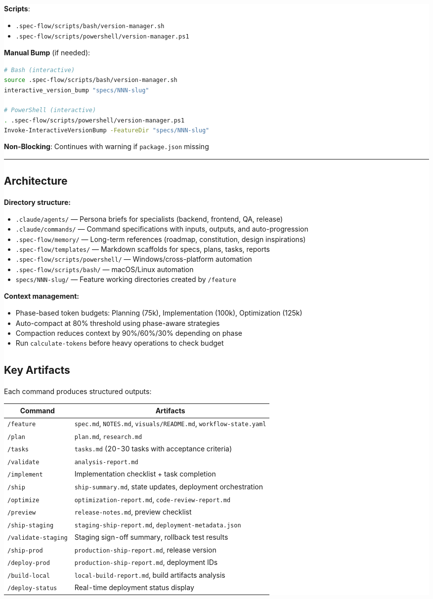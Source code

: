 **Scripts**:
- `.spec-flow/scripts/bash/version-manager.sh`
- `.spec-flow/scripts/powershell/version-manager.ps1`

**Manual Bump** (if needed):
```bash
# Bash (interactive)
source .spec-flow/scripts/bash/version-manager.sh
interactive_version_bump "specs/NNN-slug"

# PowerShell (interactive)
. .spec-flow/scripts/powershell/version-manager.ps1
Invoke-InteractiveVersionBump -FeatureDir "specs/NNN-slug"
```

**Non-Blocking**: Continues with warning if `package.json` missing

---

## Architecture

**Directory structure:**
- `.claude/agents/` — Persona briefs for specialists (backend, frontend, QA, release)
- `.claude/commands/` — Command specifications with inputs, outputs, and auto-progression
- `.spec-flow/memory/` — Long-term references (roadmap, constitution, design inspirations)
- `.spec-flow/templates/` — Markdown scaffolds for specs, plans, tasks, reports
- `.spec-flow/scripts/powershell/` — Windows/cross-platform automation
- `.spec-flow/scripts/bash/` — macOS/Linux automation
- `specs/NNN-slug/` — Feature working directories created by `/feature`

**Context management:**
- Phase-based token budgets: Planning (75k), Implementation (100k), Optimization (125k)
- Auto-compact at 80% threshold using phase-aware strategies
- Compaction reduces context by 90%/60%/30% depending on phase
- Run `calculate-tokens` before heavy operations to check budget

## Key Artifacts

Each command produces structured outputs:

| Command | Artifacts |
|---------|-----------|
| `/feature` | `spec.md`, `NOTES.md`, `visuals/README.md`, `workflow-state.yaml` |
| `/plan` | `plan.md`, `research.md` |
| `/tasks` | `tasks.md` (20-30 tasks with acceptance criteria) |
| `/validate` | `analysis-report.md` |
| `/implement` | Implementation checklist + task completion |
| `/ship` | `ship-summary.md`, state updates, deployment orchestration |
| `/optimize` | `optimization-report.md`, `code-review-report.md` |
| `/preview` | `release-notes.md`, preview checklist |
| `/ship-staging` | `staging-ship-report.md`, `deployment-metadata.json` |
| `/validate-staging` | Staging sign-off summary, rollback test results |
| `/ship-prod` | `production-ship-report.md`, release version |
| `/deploy-prod` | `production-ship-report.md`, deployment IDs |
| `/build-local` | `local-build-report.md`, build artifacts analysis |
| `/deploy-status` | Real-time deployment status display |